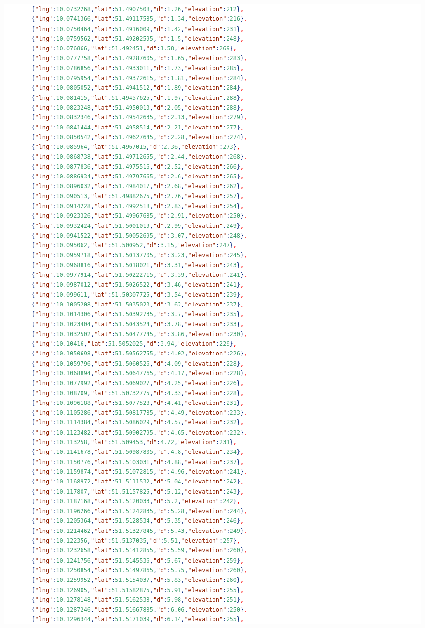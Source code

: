 ```json
        {"lng":10.0732268,"lat":51.4907508,"d":1.26,"elevation":212},
        {"lng":10.0741366,"lat":51.49117585,"d":1.34,"elevation":216},
        {"lng":10.0750464,"lat":51.4916009,"d":1.42,"elevation":231},
        {"lng":10.0759562,"lat":51.49202595,"d":1.5,"elevation":248},
        {"lng":10.076866,"lat":51.492451,"d":1.58,"elevation":269},
        {"lng":10.0777758,"lat":51.49287605,"d":1.65,"elevation":283},
        {"lng":10.0786856,"lat":51.4933011,"d":1.73,"elevation":285},
        {"lng":10.0795954,"lat":51.49372615,"d":1.81,"elevation":284},
        {"lng":10.0805052,"lat":51.4941512,"d":1.89,"elevation":284},
        {"lng":10.081415,"lat":51.49457625,"d":1.97,"elevation":288},
        {"lng":10.0823248,"lat":51.4950013,"d":2.05,"elevation":288},
		{"lng":10.0832346,"lat":51.49542635,"d":2.13,"elevation":279},
		{"lng":10.0841444,"lat":51.4958514,"d":2.21,"elevation":277},
		{"lng":10.0850542,"lat":51.49627645,"d":2.28,"elevation":274},
		{"lng":10.085964,"lat":51.4967015,"d":2.36,"elevation":273},
		{"lng":10.0868738,"lat":51.49712655,"d":2.44,"elevation":268},
		{"lng":10.0877836,"lat":51.4975516,"d":2.52,"elevation":266},
		{"lng":10.0886934,"lat":51.49797665,"d":2.6,"elevation":265},
		{"lng":10.0896032,"lat":51.4984017,"d":2.68,"elevation":262},
		{"lng":10.090513,"lat":51.49882675,"d":2.76,"elevation":257},
		{"lng":10.0914228,"lat":51.4992518,"d":2.83,"elevation":254},
		{"lng":10.0923326,"lat":51.49967685,"d":2.91,"elevation":250},
		{"lng":10.0932424,"lat":51.5001019,"d":2.99,"elevation":249},
		{"lng":10.0941522,"lat":51.50052695,"d":3.07,"elevation":248},
		{"lng":10.095062,"lat":51.500952,"d":3.15,"elevation":247},
		{"lng":10.0959718,"lat":51.50137705,"d":3.23,"elevation":245},
		{"lng":10.0968816,"lat":51.5018021,"d":3.31,"elevation":243},
		{"lng":10.0977914,"lat":51.50222715,"d":3.39,"elevation":241},
		{"lng":10.0987012,"lat":51.5026522,"d":3.46,"elevation":241},
		{"lng":10.099611,"lat":51.50307725,"d":3.54,"elevation":239},
		{"lng":10.1005208,"lat":51.5035023,"d":3.62,"elevation":237},
		{"lng":10.1014306,"lat":51.50392735,"d":3.7,"elevation":235},
		{"lng":10.1023404,"lat":51.5043524,"d":3.78,"elevation":233},
		{"lng":10.1032502,"lat":51.50477745,"d":3.86,"elevation":230},
		{"lng":10.10416,"lat":51.5052025,"d":3.94,"elevation":229},
		{"lng":10.1050698,"lat":51.50562755,"d":4.02,"elevation":226},
		{"lng":10.1059796,"lat":51.5060526,"d":4.09,"elevation":228},
		{"lng":10.1068894,"lat":51.50647765,"d":4.17,"elevation":228},
		{"lng":10.1077992,"lat":51.5069027,"d":4.25,"elevation":226},
		{"lng":10.108709,"lat":51.50732775,"d":4.33,"elevation":228},
		{"lng":10.1096188,"lat":51.5077528,"d":4.41,"elevation":231},
		{"lng":10.1105286,"lat":51.50817785,"d":4.49,"elevation":233},
		{"lng":10.1114384,"lat":51.5086029,"d":4.57,"elevation":232},
		{"lng":10.1123482,"lat":51.50902795,"d":4.65,"elevation":232},
		{"lng":10.113258,"lat":51.509453,"d":4.72,"elevation":231},
		{"lng":10.1141678,"lat":51.50987805,"d":4.8,"elevation":234},
		{"lng":10.1150776,"lat":51.5103031,"d":4.88,"elevation":237},
		{"lng":10.1159874,"lat":51.51072815,"d":4.96,"elevation":241},
		{"lng":10.1168972,"lat":51.5111532,"d":5.04,"elevation":242},
		{"lng":10.117807,"lat":51.51157825,"d":5.12,"elevation":243},
		{"lng":10.1187168,"lat":51.5120033,"d":5.2,"elevation":242},
		{"lng":10.1196266,"lat":51.51242835,"d":5.28,"elevation":244},
		{"lng":10.1205364,"lat":51.5128534,"d":5.35,"elevation":246},
		{"lng":10.1214462,"lat":51.51327845,"d":5.43,"elevation":249},
		{"lng":10.122356,"lat":51.5137035,"d":5.51,"elevation":257},
		{"lng":10.1232658,"lat":51.51412855,"d":5.59,"elevation":260},
		{"lng":10.1241756,"lat":51.5145536,"d":5.67,"elevation":259},
		{"lng":10.1250854,"lat":51.51497865,"d":5.75,"elevation":260},
		{"lng":10.1259952,"lat":51.5154037,"d":5.83,"elevation":260},
		{"lng":10.126905,"lat":51.51582875,"d":5.91,"elevation":255},
		{"lng":10.1278148,"lat":51.5162538,"d":5.98,"elevation":251},
		{"lng":10.1287246,"lat":51.51667885,"d":6.06,"elevation":250},
		{"lng":10.1296344,"lat":51.5171039,"d":6.14,"elevation":255},
```